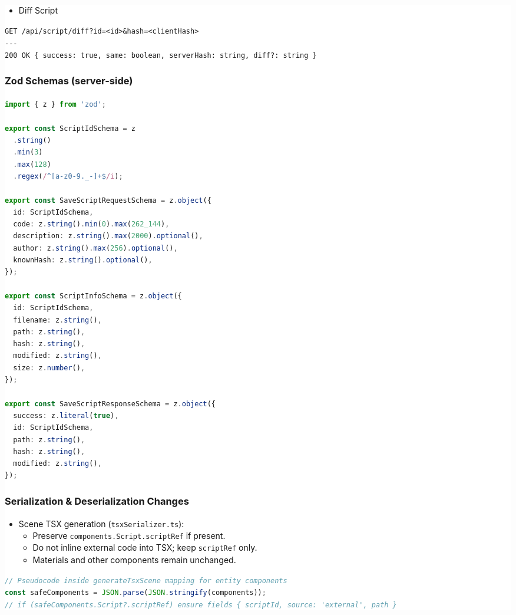 - Diff Script

```http
GET /api/script/diff?id=<id>&hash=<clientHash>
---
200 OK { success: true, same: boolean, serverHash: string, diff?: string }
```

### Zod Schemas (server-side)

```ts
import { z } from 'zod';

export const ScriptIdSchema = z
  .string()
  .min(3)
  .max(128)
  .regex(/^[a-z0-9._-]+$/i);

export const SaveScriptRequestSchema = z.object({
  id: ScriptIdSchema,
  code: z.string().min(0).max(262_144),
  description: z.string().max(2000).optional(),
  author: z.string().max(256).optional(),
  knownHash: z.string().optional(),
});

export const ScriptInfoSchema = z.object({
  id: ScriptIdSchema,
  filename: z.string(),
  path: z.string(),
  hash: z.string(),
  modified: z.string(),
  size: z.number(),
});

export const SaveScriptResponseSchema = z.object({
  success: z.literal(true),
  id: ScriptIdSchema,
  path: z.string(),
  hash: z.string(),
  modified: z.string(),
});
```

### Serialization & Deserialization Changes

- Scene TSX generation (`tsxSerializer.ts`):
  - Preserve `components.Script.scriptRef` if present.
  - Do not inline external code into TSX; keep `scriptRef` only.
  - Materials and other components remain unchanged.

```ts
// Pseudocode inside generateTsxScene mapping for entity components
const safeComponents = JSON.parse(JSON.stringify(components));
// if (safeComponents.Script?.scriptRef) ensure fields { scriptId, source: 'external', path }
```

